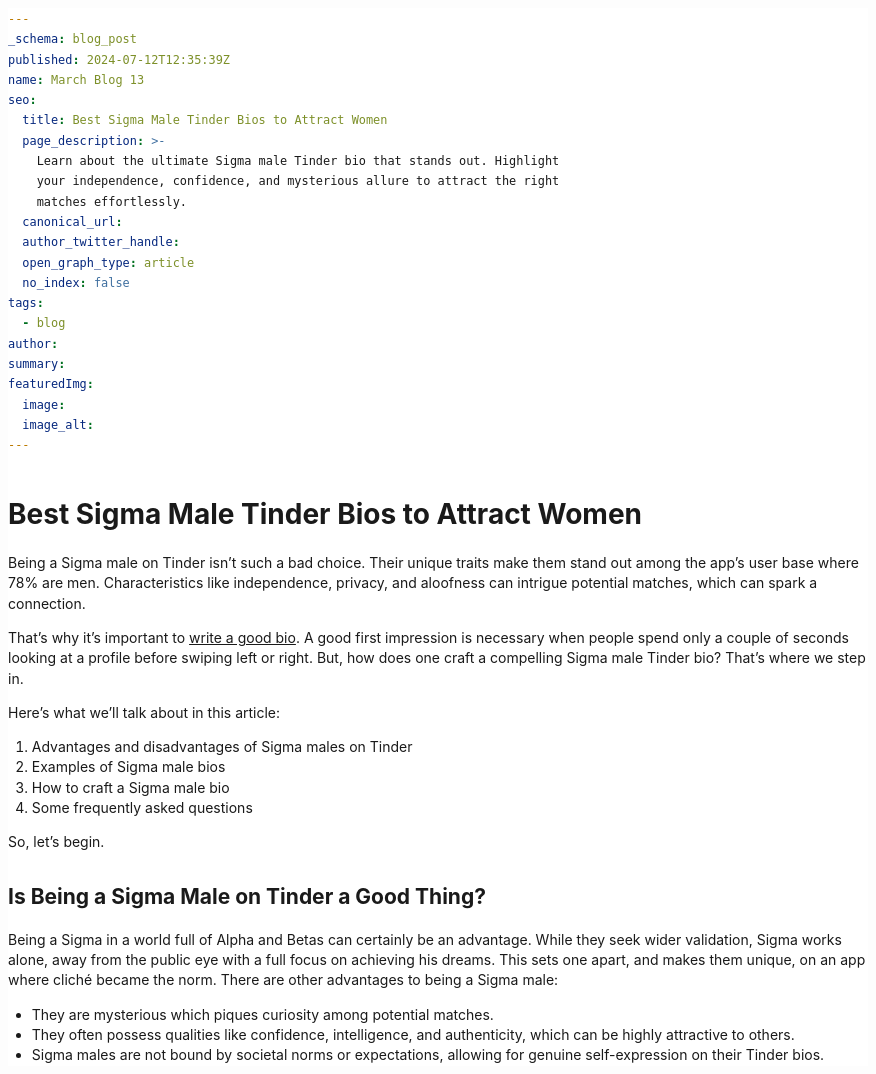 ```yaml
---
_schema: blog_post
published: 2024-07-12T12:35:39Z
name: March Blog 13
seo:
  title: Best Sigma Male Tinder Bios to Attract Women
  page_description: >-
    Learn about the ultimate Sigma male Tinder bio that stands out. Highlight
    your independence, confidence, and mysterious allure to attract the right
    matches effortlessly.
  canonical_url:
  author_twitter_handle:
  open_graph_type: article
  no_index: false
tags:
  - blog
author:
summary:
featuredImg:
  image:
  image_alt:
---
```

# **Best Sigma Male Tinder Bios to Attract Women**

Being a Sigma male on Tinder isn’t such a bad choice. Their unique traits make them stand out among the app’s user base where 78% are men. Characteristics like independence, privacy, and aloofness can intrigue potential matches, which can spark a connection.

That’s why it’s important to [write a good bio](https://thematchartist.com/tinder/hot-bios). A good first impression is necessary when people spend only a couple of seconds looking at a profile before swiping left or right. But, how does one craft a compelling Sigma male Tinder bio? That’s where we step in.

Here’s what we’ll talk about in this article:

1. Advantages and disadvantages of Sigma males on Tinder
2. Examples of Sigma male bios
3. How to craft a Sigma male bio
4. Some frequently asked questions

So, let’s begin.

## **Is Being a Sigma Male on Tinder a Good Thing?**

Being a Sigma in a world full of Alpha and Betas can certainly be an advantage. While they seek wider validation, Sigma works alone, away from the public eye with a full focus on achieving his dreams. This sets one apart, and makes them unique, on an app where cliché became the norm. There are other advantages to being a Sigma male:

* They are mysterious which piques curiosity among potential matches.
* They often possess qualities like confidence, intelligence, and authenticity, which can be highly attractive to others.
* Sigma males are not bound by societal norms or expectations, allowing for genuine self-expression on their Tinder bios.
